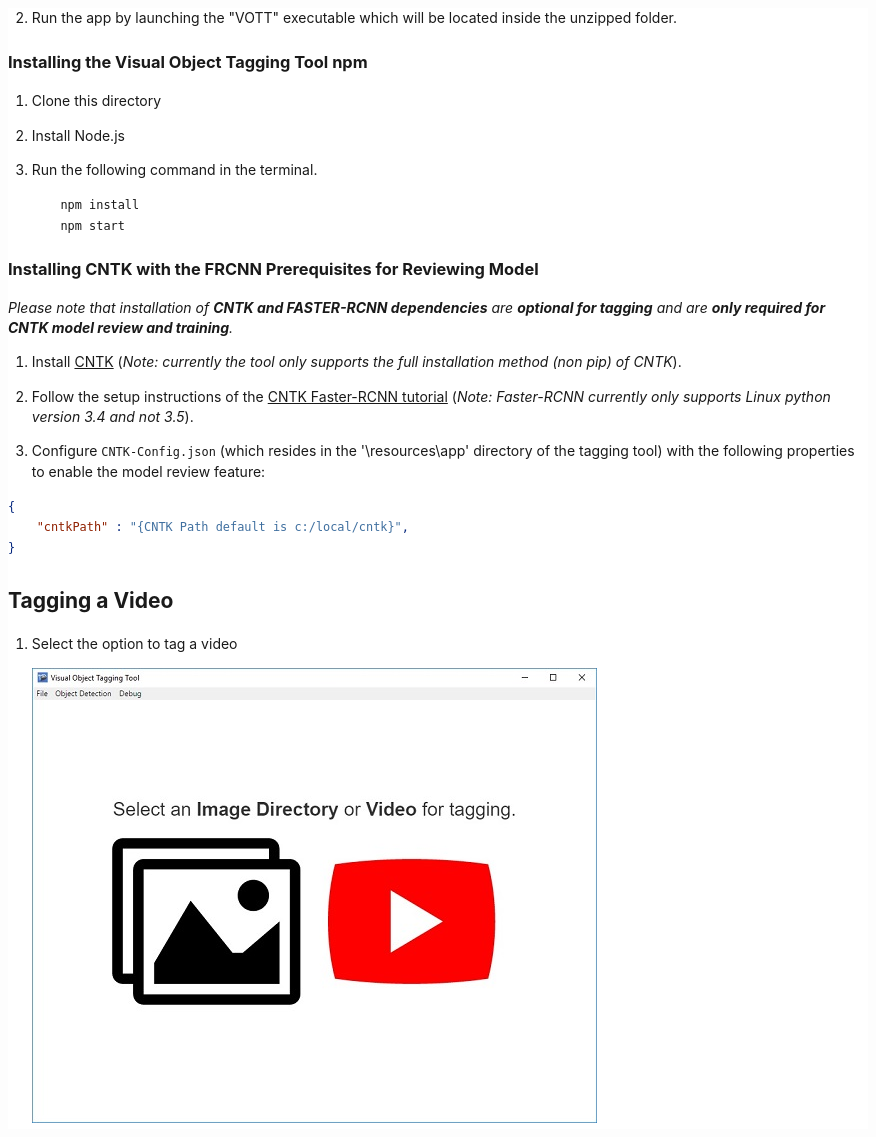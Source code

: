  2. Run the app by launching the "VOTT" executable which will be located inside the unzipped folder.

 ### Installing the Visual Object Tagging Tool npm

 1. Clone this directory 

 2. Install Node.js

 3. Run the following command in the terminal.
    ```
        npm install
        npm start
    ```

 ### Installing CNTK with the FRCNN Prerequisites for Reviewing Model

*Please note that installation of **CNTK and FASTER-RCNN dependencies** are **optional for tagging** and are **only required for CNTK model review and training**.*

1. Install [CNTK](https://github.com/Microsoft/CNTK/wiki/Setup-CNTK-on-your-machine) (*Note: currently the tool only supports the full installation method (non pip) of CNTK*).

2. Follow the setup instructions of the [CNTK Faster-RCNN tutorial](https://docs.microsoft.com/en-us/cognitive-toolkit/object-detection-using-faster-r-cnn#setup) (*Note: Faster-RCNN currently only supports Linux python version 3.4 and not 3.5*).

3. Configure `CNTK-Config.json` (which resides in the '\resources\app' directory of the tagging tool) with the following properties to enable the model review feature:

```json
{
    "cntkPath" : "{CNTK Path default is c:/local/cntk}",
}
```
## Tagging a Video

 1. Select the option to tag a video

    ![](media/video-option.jpg)
